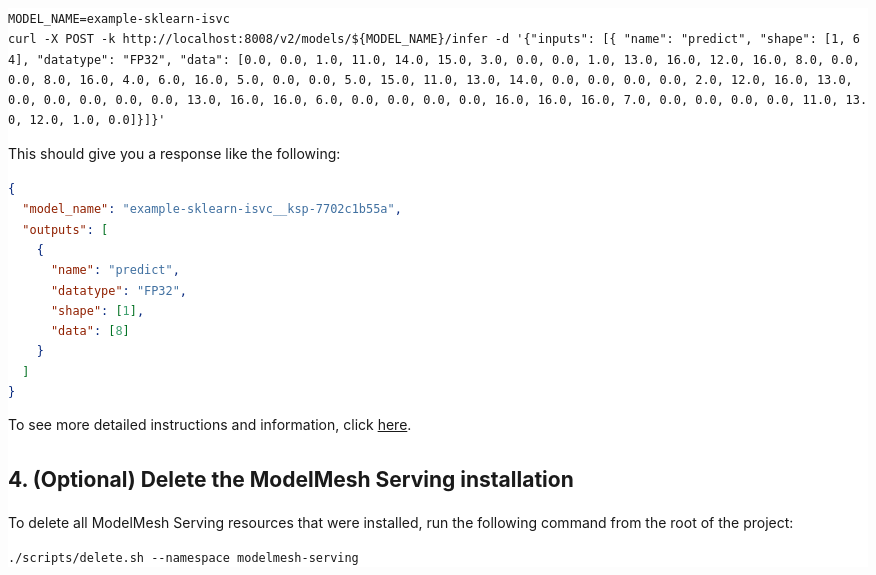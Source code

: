 ```shell
MODEL_NAME=example-sklearn-isvc
curl -X POST -k http://localhost:8008/v2/models/${MODEL_NAME}/infer -d '{"inputs": [{ "name": "predict", "shape": [1, 64], "datatype": "FP32", "data": [0.0, 0.0, 1.0, 11.0, 14.0, 15.0, 3.0, 0.0, 0.0, 1.0, 13.0, 16.0, 12.0, 16.0, 8.0, 0.0, 0.0, 8.0, 16.0, 4.0, 6.0, 16.0, 5.0, 0.0, 0.0, 5.0, 15.0, 11.0, 13.0, 14.0, 0.0, 0.0, 0.0, 0.0, 2.0, 12.0, 16.0, 13.0, 0.0, 0.0, 0.0, 0.0, 0.0, 13.0, 16.0, 16.0, 6.0, 0.0, 0.0, 0.0, 0.0, 16.0, 16.0, 16.0, 7.0, 0.0, 0.0, 0.0, 0.0, 11.0, 13.0, 12.0, 1.0, 0.0]}]}'
```

This should give you a response like the following:

```json
{
  "model_name": "example-sklearn-isvc__ksp-7702c1b55a",
  "outputs": [
    {
      "name": "predict",
      "datatype": "FP32",
      "shape": [1],
      "data": [8]
    }
  ]
}
```

To see more detailed instructions and information, click [here](./predictors/run-inference.md).

## 4. (Optional) Delete the ModelMesh Serving installation

To delete all ModelMesh Serving resources that were installed, run the following
command from the root of the project:

```shell
./scripts/delete.sh --namespace modelmesh-serving
```
